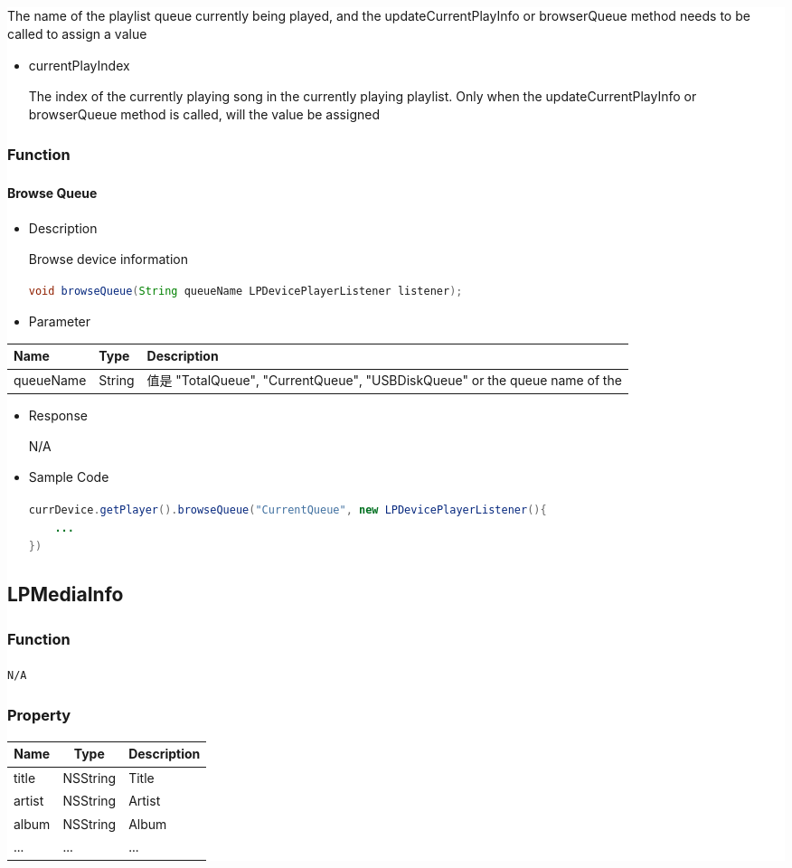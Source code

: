    The name of the playlist queue currently being played, and the updateCurrentPlayInfo or browserQueue method needs to be called to assign a value

 - currentPlayIndex

   The index of the currently playing song in the currently playing playlist. Only when the updateCurrentPlayInfo or browserQueue method is called, will the value be assigned 

### Function
 
#### Browse Queue

- Description

    Browse device information

    ``` Java
    void browseQueue(String queueName LPDevicePlayerListener listener);
    ```

- Parameter

| Name          | Type         | Description                                                                            |
| :------------ | :------------| :------------------------------------------------------------------------------------  |
| queueName     | String     | 值是 "TotalQueue", "CurrentQueue", "USBDiskQueue" or the queue name of the                 |

- Response

    N/A

- Sample Code

    ``` Java
    currDevice.getPlayer().browseQueue("CurrentQueue", new LPDevicePlayerListener(){
        ...
    })
    ```

## LPMediaInfo

### Function 

    N/A

### Property 

| Name   | Type     | Description |
| ------ | -------- | ----------- |
| title  | NSString | Title       |
| artist | NSString | Artist      |
| album  | NSString | Album       |
| ...    | ...      | ...         |

